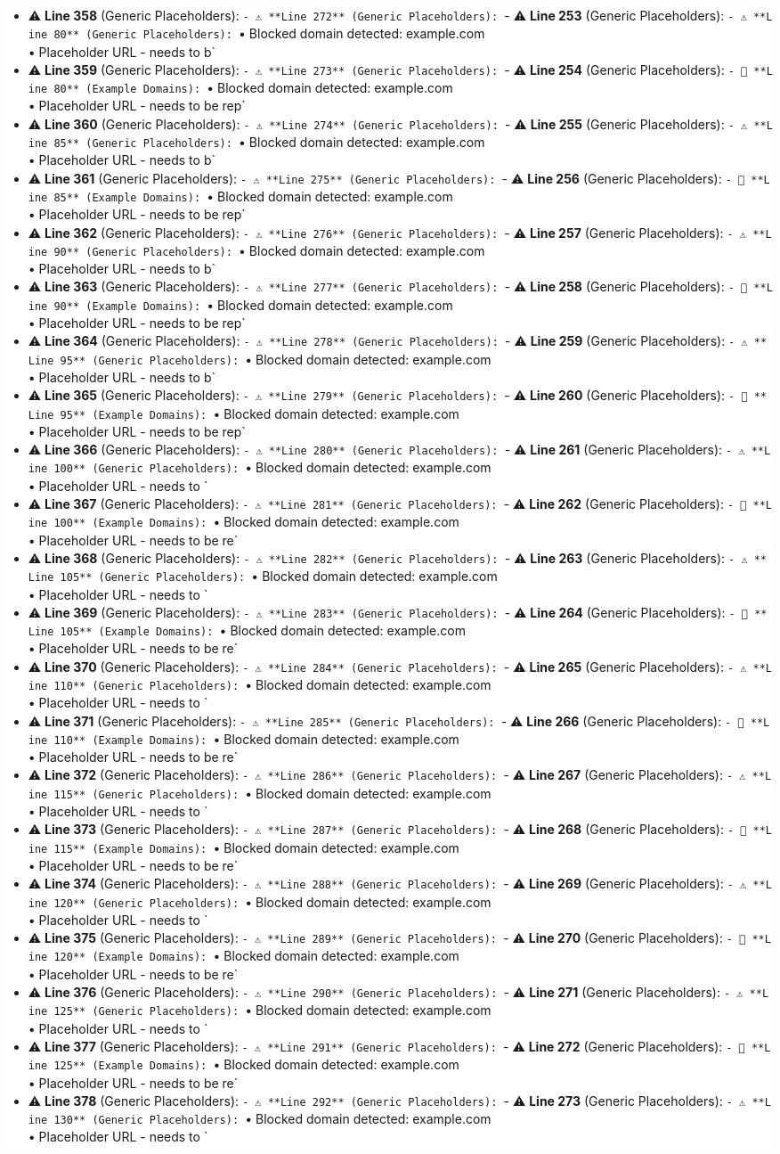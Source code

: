- ⚠️ **Line 358** (Generic Placeholders): `- ⚠️ **Line 272** (Generic Placeholders): `- ⚠️ **Line 253** (Generic Placeholders): `- ⚠️ **Line 80** (Generic Placeholders): `• Blocked domain detected: example.com<br>• Placeholder URL - needs to b`
- ⚠️ **Line 359** (Generic Placeholders): `- ⚠️ **Line 273** (Generic Placeholders): `- ⚠️ **Line 254** (Generic Placeholders): `- 🔸 **Line 80** (Example Domains): `• Blocked domain detected: example.com<br>• Placeholder URL - needs to be rep`
- ⚠️ **Line 360** (Generic Placeholders): `- ⚠️ **Line 274** (Generic Placeholders): `- ⚠️ **Line 255** (Generic Placeholders): `- ⚠️ **Line 85** (Generic Placeholders): `• Blocked domain detected: example.com<br>• Placeholder URL - needs to b`
- ⚠️ **Line 361** (Generic Placeholders): `- ⚠️ **Line 275** (Generic Placeholders): `- ⚠️ **Line 256** (Generic Placeholders): `- 🔸 **Line 85** (Example Domains): `• Blocked domain detected: example.com<br>• Placeholder URL - needs to be rep`
- ⚠️ **Line 362** (Generic Placeholders): `- ⚠️ **Line 276** (Generic Placeholders): `- ⚠️ **Line 257** (Generic Placeholders): `- ⚠️ **Line 90** (Generic Placeholders): `• Blocked domain detected: example.com<br>• Placeholder URL - needs to b`
- ⚠️ **Line 363** (Generic Placeholders): `- ⚠️ **Line 277** (Generic Placeholders): `- ⚠️ **Line 258** (Generic Placeholders): `- 🔸 **Line 90** (Example Domains): `• Blocked domain detected: example.com<br>• Placeholder URL - needs to be rep`
- ⚠️ **Line 364** (Generic Placeholders): `- ⚠️ **Line 278** (Generic Placeholders): `- ⚠️ **Line 259** (Generic Placeholders): `- ⚠️ **Line 95** (Generic Placeholders): `• Blocked domain detected: example.com<br>• Placeholder URL - needs to b`
- ⚠️ **Line 365** (Generic Placeholders): `- ⚠️ **Line 279** (Generic Placeholders): `- ⚠️ **Line 260** (Generic Placeholders): `- 🔸 **Line 95** (Example Domains): `• Blocked domain detected: example.com<br>• Placeholder URL - needs to be rep`
- ⚠️ **Line 366** (Generic Placeholders): `- ⚠️ **Line 280** (Generic Placeholders): `- ⚠️ **Line 261** (Generic Placeholders): `- ⚠️ **Line 100** (Generic Placeholders): `• Blocked domain detected: example.com<br>• Placeholder URL - needs to `
- ⚠️ **Line 367** (Generic Placeholders): `- ⚠️ **Line 281** (Generic Placeholders): `- ⚠️ **Line 262** (Generic Placeholders): `- 🔸 **Line 100** (Example Domains): `• Blocked domain detected: example.com<br>• Placeholder URL - needs to be re`
- ⚠️ **Line 368** (Generic Placeholders): `- ⚠️ **Line 282** (Generic Placeholders): `- ⚠️ **Line 263** (Generic Placeholders): `- ⚠️ **Line 105** (Generic Placeholders): `• Blocked domain detected: example.com<br>• Placeholder URL - needs to `
- ⚠️ **Line 369** (Generic Placeholders): `- ⚠️ **Line 283** (Generic Placeholders): `- ⚠️ **Line 264** (Generic Placeholders): `- 🔸 **Line 105** (Example Domains): `• Blocked domain detected: example.com<br>• Placeholder URL - needs to be re`
- ⚠️ **Line 370** (Generic Placeholders): `- ⚠️ **Line 284** (Generic Placeholders): `- ⚠️ **Line 265** (Generic Placeholders): `- ⚠️ **Line 110** (Generic Placeholders): `• Blocked domain detected: example.com<br>• Placeholder URL - needs to `
- ⚠️ **Line 371** (Generic Placeholders): `- ⚠️ **Line 285** (Generic Placeholders): `- ⚠️ **Line 266** (Generic Placeholders): `- 🔸 **Line 110** (Example Domains): `• Blocked domain detected: example.com<br>• Placeholder URL - needs to be re`
- ⚠️ **Line 372** (Generic Placeholders): `- ⚠️ **Line 286** (Generic Placeholders): `- ⚠️ **Line 267** (Generic Placeholders): `- ⚠️ **Line 115** (Generic Placeholders): `• Blocked domain detected: example.com<br>• Placeholder URL - needs to `
- ⚠️ **Line 373** (Generic Placeholders): `- ⚠️ **Line 287** (Generic Placeholders): `- ⚠️ **Line 268** (Generic Placeholders): `- 🔸 **Line 115** (Example Domains): `• Blocked domain detected: example.com<br>• Placeholder URL - needs to be re`
- ⚠️ **Line 374** (Generic Placeholders): `- ⚠️ **Line 288** (Generic Placeholders): `- ⚠️ **Line 269** (Generic Placeholders): `- ⚠️ **Line 120** (Generic Placeholders): `• Blocked domain detected: example.com<br>• Placeholder URL - needs to `
- ⚠️ **Line 375** (Generic Placeholders): `- ⚠️ **Line 289** (Generic Placeholders): `- ⚠️ **Line 270** (Generic Placeholders): `- 🔸 **Line 120** (Example Domains): `• Blocked domain detected: example.com<br>• Placeholder URL - needs to be re`
- ⚠️ **Line 376** (Generic Placeholders): `- ⚠️ **Line 290** (Generic Placeholders): `- ⚠️ **Line 271** (Generic Placeholders): `- ⚠️ **Line 125** (Generic Placeholders): `• Blocked domain detected: example.com<br>• Placeholder URL - needs to `
- ⚠️ **Line 377** (Generic Placeholders): `- ⚠️ **Line 291** (Generic Placeholders): `- ⚠️ **Line 272** (Generic Placeholders): `- 🔸 **Line 125** (Example Domains): `• Blocked domain detected: example.com<br>• Placeholder URL - needs to be re`
- ⚠️ **Line 378** (Generic Placeholders): `- ⚠️ **Line 292** (Generic Placeholders): `- ⚠️ **Line 273** (Generic Placeholders): `- ⚠️ **Line 130** (Generic Placeholders): `• Blocked domain detected: example.com<br>• Placeholder URL - needs to `
